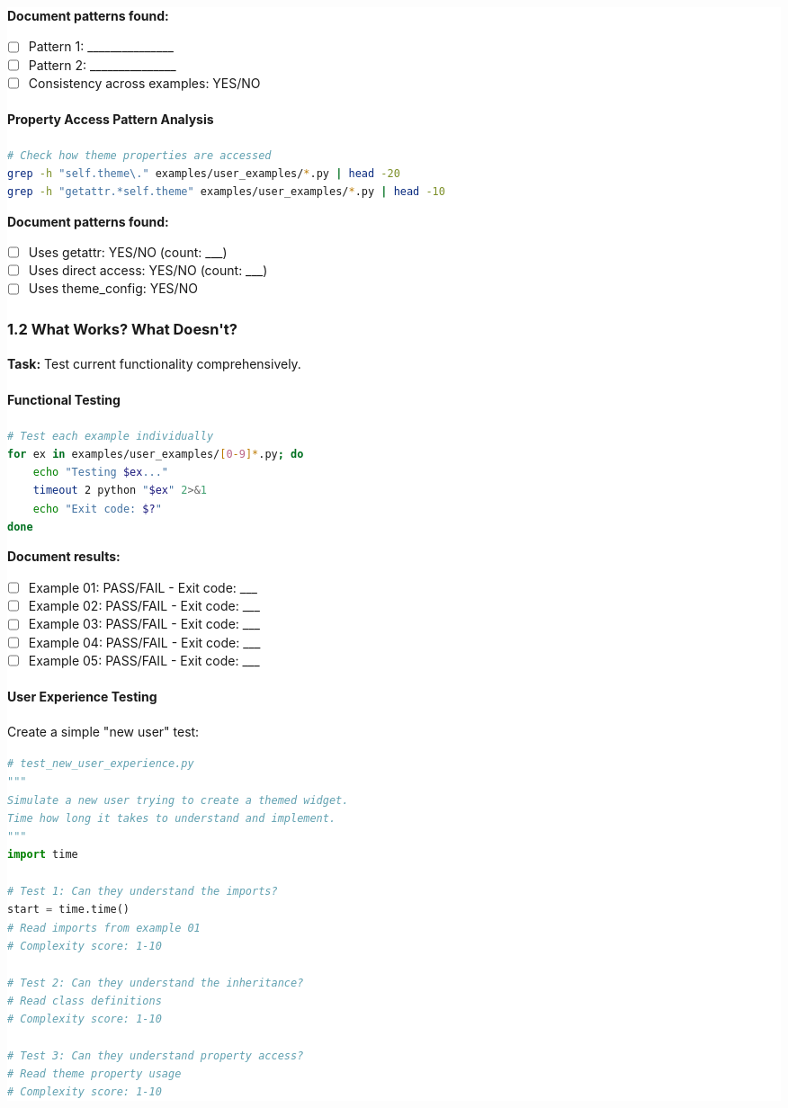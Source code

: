 **Document patterns found:**
- [ ] Pattern 1: _______________
- [ ] Pattern 2: _______________
- [ ] Consistency across examples: YES/NO

#### Property Access Pattern Analysis
```bash
# Check how theme properties are accessed
grep -h "self.theme\." examples/user_examples/*.py | head -20
grep -h "getattr.*self.theme" examples/user_examples/*.py | head -10
```

**Document patterns found:**
- [ ] Uses getattr: YES/NO (count: ___)
- [ ] Uses direct access: YES/NO (count: ___)
- [ ] Uses theme_config: YES/NO

### 1.2 What Works? What Doesn't?

**Task:** Test current functionality comprehensively.

#### Functional Testing
```bash
# Test each example individually
for ex in examples/user_examples/[0-9]*.py; do
    echo "Testing $ex..."
    timeout 2 python "$ex" 2>&1
    echo "Exit code: $?"
done
```

**Document results:**
- [ ] Example 01: PASS/FAIL - Exit code: ___
- [ ] Example 02: PASS/FAIL - Exit code: ___
- [ ] Example 03: PASS/FAIL - Exit code: ___
- [ ] Example 04: PASS/FAIL - Exit code: ___
- [ ] Example 05: PASS/FAIL - Exit code: ___

#### User Experience Testing

Create a simple "new user" test:
```python
# test_new_user_experience.py
"""
Simulate a new user trying to create a themed widget.
Time how long it takes to understand and implement.
"""
import time

# Test 1: Can they understand the imports?
start = time.time()
# Read imports from example 01
# Complexity score: 1-10

# Test 2: Can they understand the inheritance?
# Read class definitions
# Complexity score: 1-10

# Test 3: Can they understand property access?
# Read theme property usage
# Complexity score: 1-10
```
